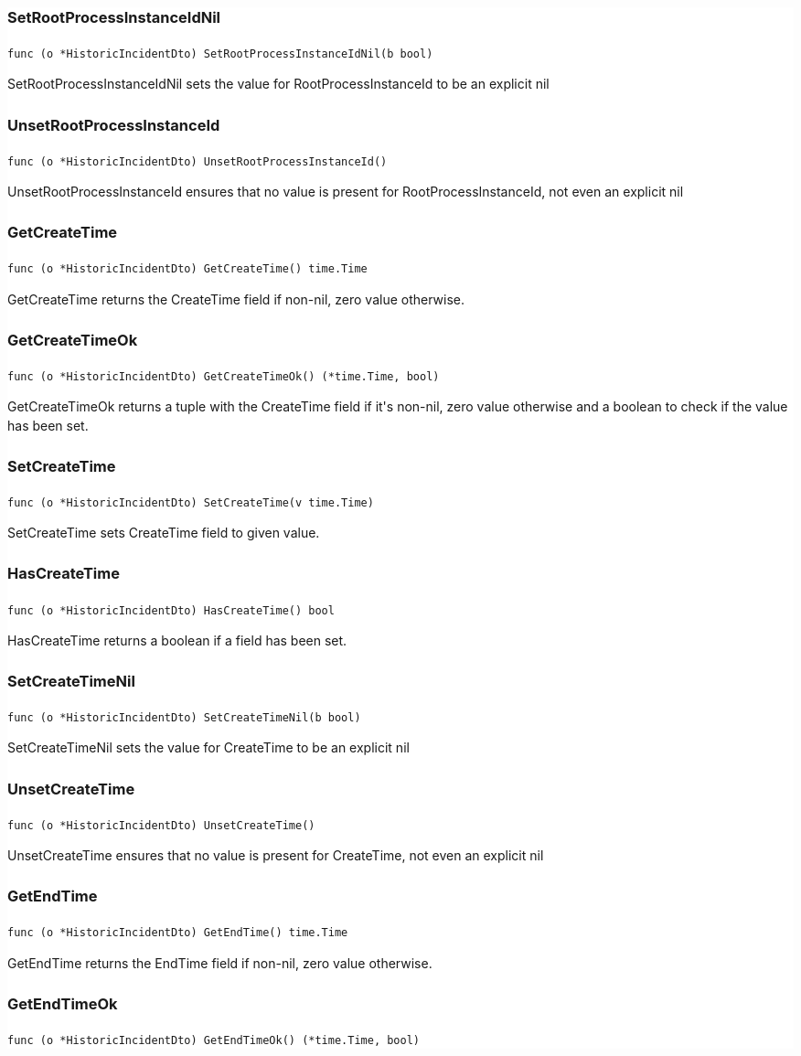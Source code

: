 ### SetRootProcessInstanceIdNil

`func (o *HistoricIncidentDto) SetRootProcessInstanceIdNil(b bool)`

 SetRootProcessInstanceIdNil sets the value for RootProcessInstanceId to be an explicit nil

### UnsetRootProcessInstanceId
`func (o *HistoricIncidentDto) UnsetRootProcessInstanceId()`

UnsetRootProcessInstanceId ensures that no value is present for RootProcessInstanceId, not even an explicit nil
### GetCreateTime

`func (o *HistoricIncidentDto) GetCreateTime() time.Time`

GetCreateTime returns the CreateTime field if non-nil, zero value otherwise.

### GetCreateTimeOk

`func (o *HistoricIncidentDto) GetCreateTimeOk() (*time.Time, bool)`

GetCreateTimeOk returns a tuple with the CreateTime field if it's non-nil, zero value otherwise
and a boolean to check if the value has been set.

### SetCreateTime

`func (o *HistoricIncidentDto) SetCreateTime(v time.Time)`

SetCreateTime sets CreateTime field to given value.

### HasCreateTime

`func (o *HistoricIncidentDto) HasCreateTime() bool`

HasCreateTime returns a boolean if a field has been set.

### SetCreateTimeNil

`func (o *HistoricIncidentDto) SetCreateTimeNil(b bool)`

 SetCreateTimeNil sets the value for CreateTime to be an explicit nil

### UnsetCreateTime
`func (o *HistoricIncidentDto) UnsetCreateTime()`

UnsetCreateTime ensures that no value is present for CreateTime, not even an explicit nil
### GetEndTime

`func (o *HistoricIncidentDto) GetEndTime() time.Time`

GetEndTime returns the EndTime field if non-nil, zero value otherwise.

### GetEndTimeOk

`func (o *HistoricIncidentDto) GetEndTimeOk() (*time.Time, bool)`
